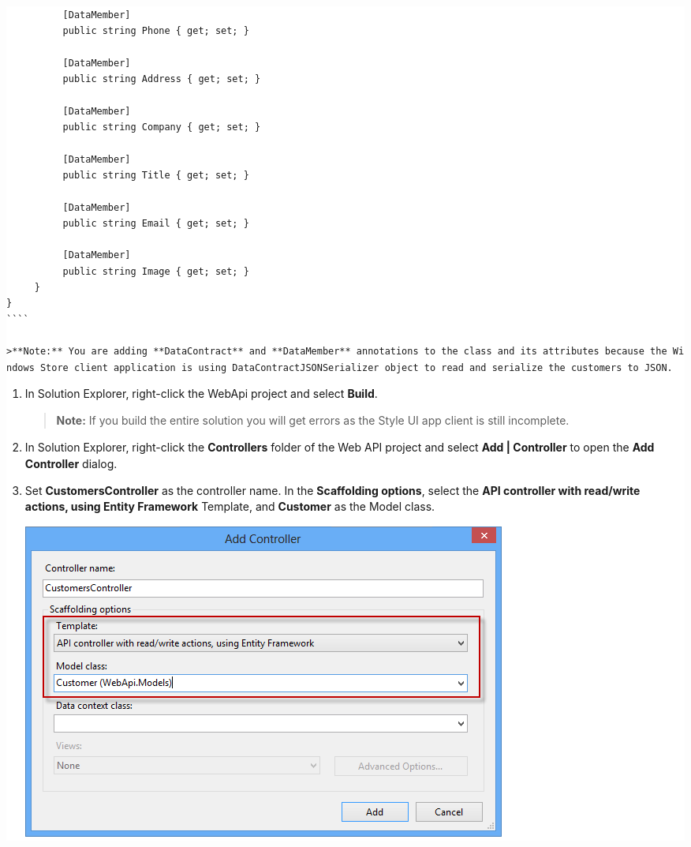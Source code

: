 			  [DataMember]
			  public string Phone { get; set; }

			  [DataMember]
			  public string Address { get; set; }

			  [DataMember]
			  public string Company { get; set; }

			  [DataMember]
			  public string Title { get; set; }

			  [DataMember]
			  public string Email { get; set; }

			  [DataMember]
			  public string Image { get; set; }
		 }
	}
	````
	
	>**Note:** You are adding **DataContract** and **DataMember** annotations to the class and its attributes because the Windows Store client application is using DataContractJSONSerializer object to read and serialize the customers to JSON. 

1. In Solution Explorer, right-click the WebApi project and select **Build**.

	> **Note:** If you build the entire solution you will get errors as the Style UI app client is still incomplete.

1. In Solution Explorer, right-click the **Controllers** folder of the Web API project and select **Add | Controller** to open the **Add Controller** dialog.

1. Set **CustomersController** as the controller name. In the **Scaffolding options**, select the **API controller with read/write actions, using Entity Framework** Template, and **Customer** as the Model class.

	![Adding a controller with Scaffolding](Images/adding-a-controller-with-scaffolding.png?raw=true "Adding a controller with Scaffolding")
